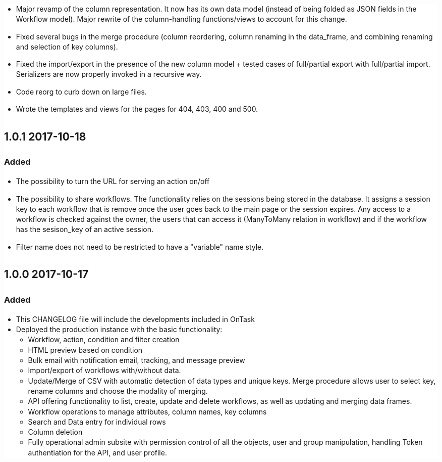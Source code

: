 - Major revamp of the column representation. It now has its own data model 
  (instead of being folded as JSON fields in the Workflow model). Major 
  rewrite of the column-handling functions/views to account for this change.
  
- Fixed several bugs in the merge procedure (column reordering, column 
  renaming in the data_frame, and combining renaming and selection of key 
  columns).
  
- Fixed the import/export in the presence of the new column model + tested 
  cases of full/partial export with full/partial import. Serializers are now 
  properly invoked in a recursive way.
  
- Code reorg to curb down on large files.

- Wrote the templates and views for the pages for 404, 403, 400 and 500.
   
## 1.0.1 2017-10-18

### Added

- The possibility to turn the URL for serving an action on/off
- The possibility to share workflows. The functionality relies on the sessions
   being stored in the database. It assigns a session key to each workflow that
   is remove once the user goes back to the main page or the session expires.
   Any access to a workflow is checked against the owner, the users that can
   access it (ManyToMany relation in workflow) and if the workflow has the 
   sesison_key of an active session.
    
- Filter name does not need to be restricted to have a "variable" name style.

## 1.0.0 2017-10-17

### Added

- This CHANGELOG file will include the developments included in OnTask
- Deployed the production instance with the basic functionality:
    - Workflow, action, condition and filter creation
    - HTML preview based on condition
    - Bulk email with notification email, tracking, and message preview
    - Import/export of workflows with/without data.
    - Update/Merge of CSV with automatic detection of data types and unique
      keys. Merge procedure allows user to select key, rename columns and
      choose the modality of merging.
    - API offering functionality to list, create, update and delete workflows,
      as well as updating and merging data frames.
    - Workflow operations to manage attributes, column names, key columns
    - Search and Data entry for individual rows
    - Column deletion
    - Fully operational admin subsite with permission control of all the
      objects, user and group manipulation, handling Token authentiation for 
      the API, and user profile.
